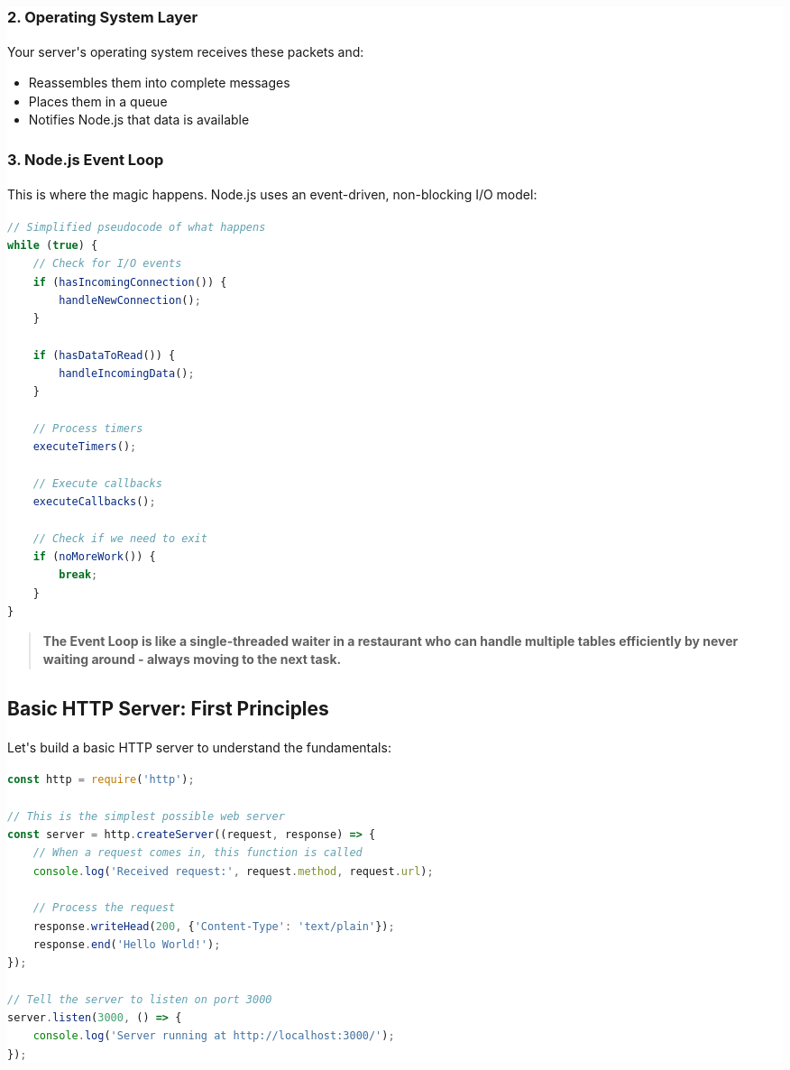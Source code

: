 ### 2. Operating System Layer

Your server's operating system receives these packets and:

* Reassembles them into complete messages
* Places them in a queue
* Notifies Node.js that data is available

### 3. Node.js Event Loop

This is where the magic happens. Node.js uses an event-driven, non-blocking I/O model:

```javascript
// Simplified pseudocode of what happens
while (true) {
    // Check for I/O events
    if (hasIncomingConnection()) {
        handleNewConnection();
    }
  
    if (hasDataToRead()) {
        handleIncomingData();
    }
  
    // Process timers
    executeTimers();
  
    // Execute callbacks
    executeCallbacks();
  
    // Check if we need to exit
    if (noMoreWork()) {
        break;
    }
}
```

> **The Event Loop is like a single-threaded waiter in a restaurant who can handle multiple tables efficiently by never waiting around - always moving to the next task.**

## Basic HTTP Server: First Principles

Let's build a basic HTTP server to understand the fundamentals:

```javascript
const http = require('http');

// This is the simplest possible web server
const server = http.createServer((request, response) => {
    // When a request comes in, this function is called
    console.log('Received request:', request.method, request.url);
  
    // Process the request
    response.writeHead(200, {'Content-Type': 'text/plain'});
    response.end('Hello World!');
});

// Tell the server to listen on port 3000
server.listen(3000, () => {
    console.log('Server running at http://localhost:3000/');
});
```
